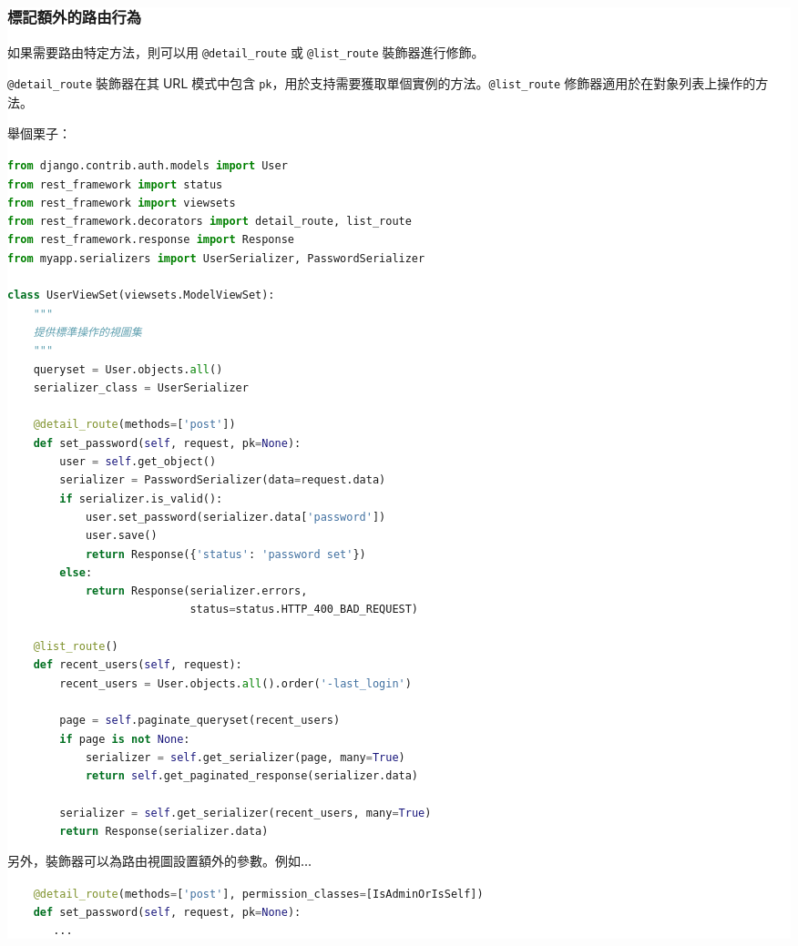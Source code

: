 ### 標記額外的路由行為

如果需要路由特定方法，則可以用 `@detail_route` 或 `@list_route` 裝飾器進行修飾。

`@detail_route` 裝飾器在其 URL 模式中包含 `pk`，用於支持需要獲取單個實例的方法。`@list_route` 修飾器適用於在對象列表上操作的方法。

舉個栗子：

``` python
from django.contrib.auth.models import User
from rest_framework import status
from rest_framework import viewsets
from rest_framework.decorators import detail_route, list_route
from rest_framework.response import Response
from myapp.serializers import UserSerializer, PasswordSerializer

class UserViewSet(viewsets.ModelViewSet):
    """
    提供標準操作的視圖集
    """
    queryset = User.objects.all()
    serializer_class = UserSerializer

    @detail_route(methods=['post'])
    def set_password(self, request, pk=None):
        user = self.get_object()
        serializer = PasswordSerializer(data=request.data)
        if serializer.is_valid():
            user.set_password(serializer.data['password'])
            user.save()
            return Response({'status': 'password set'})
        else:
            return Response(serializer.errors,
                            status=status.HTTP_400_BAD_REQUEST)

    @list_route()
    def recent_users(self, request):
        recent_users = User.objects.all().order('-last_login')

        page = self.paginate_queryset(recent_users)
        if page is not None:
            serializer = self.get_serializer(page, many=True)
            return self.get_paginated_response(serializer.data)

        serializer = self.get_serializer(recent_users, many=True)
        return Response(serializer.data)
```

另外，裝飾器可以為路由視圖設置額外的參數。例如...

``` python
    @detail_route(methods=['post'], permission_classes=[IsAdminOrIsSelf])
    def set_password(self, request, pk=None):
       ...
```
